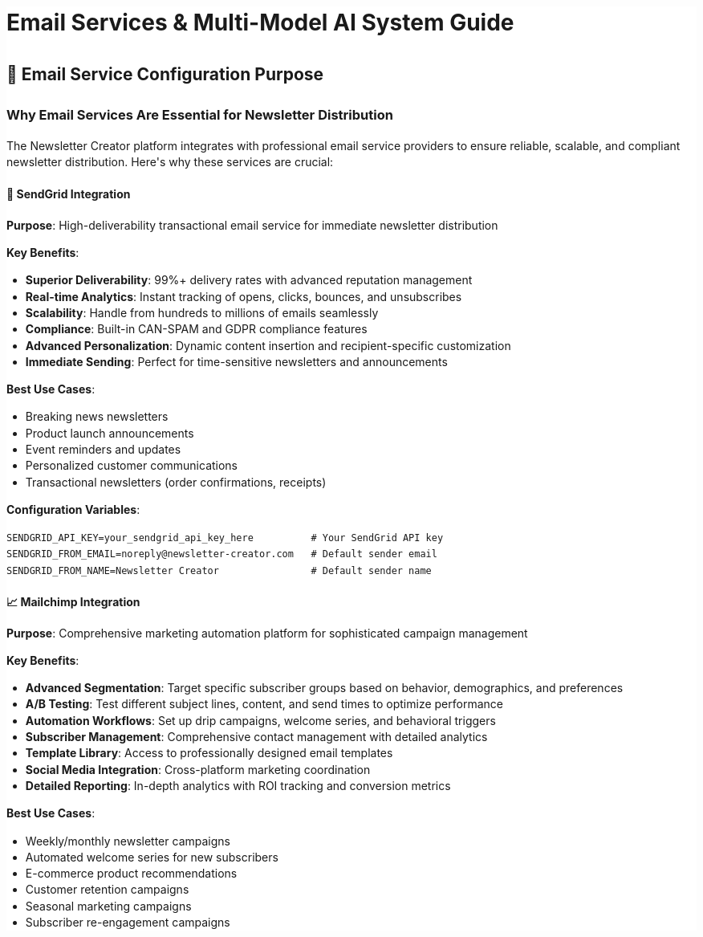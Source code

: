 # Email Services & Multi-Model AI System Guide

## 📧 Email Service Configuration Purpose

### Why Email Services Are Essential for Newsletter Distribution

The Newsletter Creator platform integrates with professional email service providers to ensure reliable, scalable, and compliant newsletter distribution. Here's why these services are crucial:

#### 🚀 **SendGrid Integration**

**Purpose**: High-deliverability transactional email service for immediate newsletter distribution

**Key Benefits**:
- **Superior Deliverability**: 99%+ delivery rates with advanced reputation management
- **Real-time Analytics**: Instant tracking of opens, clicks, bounces, and unsubscribes
- **Scalability**: Handle from hundreds to millions of emails seamlessly
- **Compliance**: Built-in CAN-SPAM and GDPR compliance features
- **Advanced Personalization**: Dynamic content insertion and recipient-specific customization
- **Immediate Sending**: Perfect for time-sensitive newsletters and announcements

**Best Use Cases**:
- Breaking news newsletters
- Product launch announcements
- Event reminders and updates
- Personalized customer communications
- Transactional newsletters (order confirmations, receipts)

**Configuration Variables**:
```env
SENDGRID_API_KEY=your_sendgrid_api_key_here          # Your SendGrid API key
SENDGRID_FROM_EMAIL=noreply@newsletter-creator.com   # Default sender email
SENDGRID_FROM_NAME=Newsletter Creator                # Default sender name
```

#### 📈 **Mailchimp Integration**

**Purpose**: Comprehensive marketing automation platform for sophisticated campaign management

**Key Benefits**:
- **Advanced Segmentation**: Target specific subscriber groups based on behavior, demographics, and preferences
- **A/B Testing**: Test different subject lines, content, and send times to optimize performance
- **Automation Workflows**: Set up drip campaigns, welcome series, and behavioral triggers
- **Subscriber Management**: Comprehensive contact management with detailed analytics
- **Template Library**: Access to professionally designed email templates
- **Social Media Integration**: Cross-platform marketing coordination
- **Detailed Reporting**: In-depth analytics with ROI tracking and conversion metrics

**Best Use Cases**:
- Weekly/monthly newsletter campaigns
- Automated welcome series for new subscribers
- E-commerce product recommendations
- Customer retention campaigns
- Seasonal marketing campaigns
- Subscriber re-engagement campaigns
